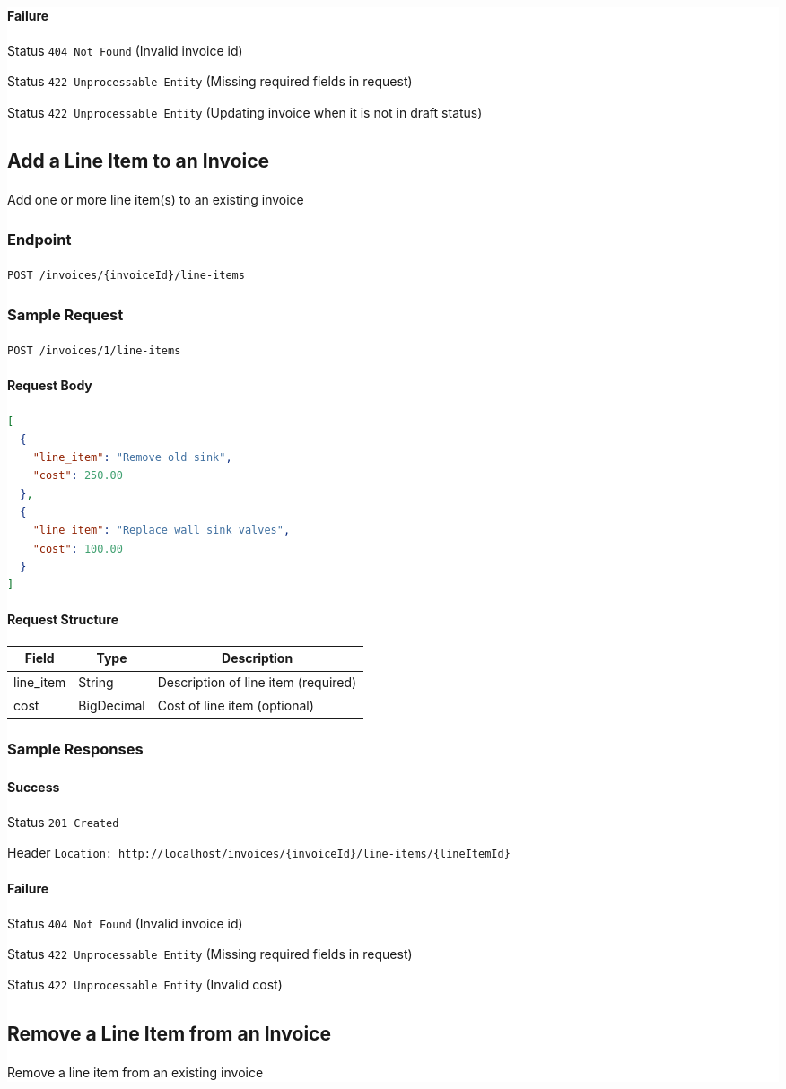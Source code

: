 #### Failure
Status `404 Not Found` (Invalid invoice id)

Status `422 Unprocessable Entity` (Missing required fields in request)

Status `422 Unprocessable Entity` (Updating invoice when it is not in draft status)

## Add a Line Item to an Invoice
Add one or more line item(s) to an existing invoice

### Endpoint
`POST /invoices/{invoiceId}/line-items`

### Sample Request
`POST /invoices/1/line-items`

#### Request Body
```json
[
  {
    "line_item": "Remove old sink",
    "cost": 250.00
  },
  {
    "line_item": "Replace wall sink valves",
    "cost": 100.00
  }
]
```

#### Request Structure
| Field     | Type       | Description                           |
|-----------|------------|---------------------------------------|
| line_item | String     | Description of line item (required)   |
| cost      | BigDecimal | Cost of line item (optional)          |

### Sample Responses
#### Success
Status `201 Created`

Header `Location: http://localhost/invoices/{invoiceId}/line-items/{lineItemId}`

#### Failure
Status `404 Not Found` (Invalid invoice id)

Status `422 Unprocessable Entity` (Missing required fields in request)

Status `422 Unprocessable Entity` (Invalid cost)

## Remove a Line Item from an Invoice
Remove a line item from an existing invoice

